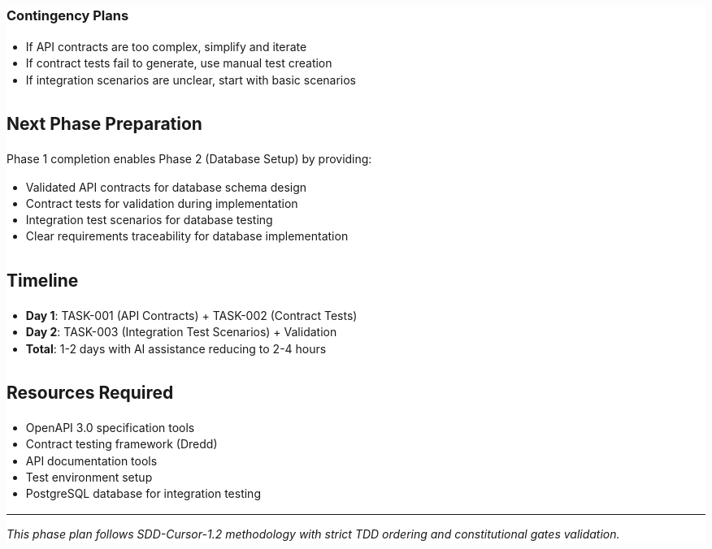 ### Contingency Plans
- If API contracts are too complex, simplify and iterate
- If contract tests fail to generate, use manual test creation
- If integration scenarios are unclear, start with basic scenarios

## Next Phase Preparation
Phase 1 completion enables Phase 2 (Database Setup) by providing:
- Validated API contracts for database schema design
- Contract tests for validation during implementation
- Integration test scenarios for database testing
- Clear requirements traceability for database implementation

## Timeline
- **Day 1**: TASK-001 (API Contracts) + TASK-002 (Contract Tests)
- **Day 2**: TASK-003 (Integration Test Scenarios) + Validation
- **Total**: 1-2 days with AI assistance reducing to 2-4 hours

## Resources Required
- OpenAPI 3.0 specification tools
- Contract testing framework (Dredd)
- API documentation tools
- Test environment setup
- PostgreSQL database for integration testing

---

*This phase plan follows SDD-Cursor-1.2 methodology with strict TDD ordering and constitutional gates validation.*

